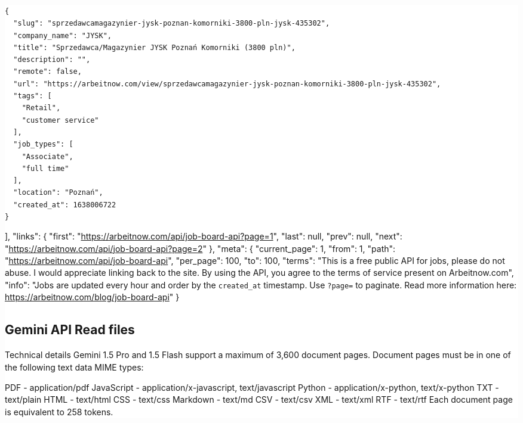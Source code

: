     {
      "slug": "sprzedawcamagazynier-jysk-poznan-komorniki-3800-pln-jysk-435302",
      "company_name": "JYSK",
      "title": "Sprzedawca/Magazynier JYSK Poznań Komorniki (3800 pln)",
      "description": "",
      "remote": false,
      "url": "https://arbeitnow.com/view/sprzedawcamagazynier-jysk-poznan-komorniki-3800-pln-jysk-435302",
      "tags": [
        "Retail",
        "customer service"
      ],
      "job_types": [
        "Associate",
        "full time"
      ],
      "location": "Poznań",
      "created_at": 1638006722
    }
  ],
  "links": {
    "first": "https://arbeitnow.com/api/job-board-api?page=1",
    "last": null,
    "prev": null,
    "next": "https://arbeitnow.com/api/job-board-api?page=2"
  },
  "meta": {
    "current_page": 1,
    "from": 1,
    "path": "https://arbeitnow.com/api/job-board-api",
    "per_page": 100,
    "to": 100,
    "terms": "This is a free public API for jobs, please do not abuse. I would appreciate linking back to the site. By using the API, you agree to the terms of service present on Arbeitnow.com",
    "info": "Jobs are updated every hour and order by the `created_at` timestamp. Use `?page=` to paginate. Read more information here: https://arbeitnow.com/blog/job-board-api"
  }


  ## Gemini API Read files
  Technical details
Gemini 1.5 Pro and 1.5 Flash support a maximum of 3,600 document pages. Document pages must be in one of the following text data MIME types:

PDF - application/pdf
JavaScript - application/x-javascript, text/javascript
Python - application/x-python, text/x-python
TXT - text/plain
HTML - text/html
CSS - text/css
Markdown - text/md
CSV - text/csv
XML - text/xml
RTF - text/rtf
Each document page is equivalent to 258 tokens.
